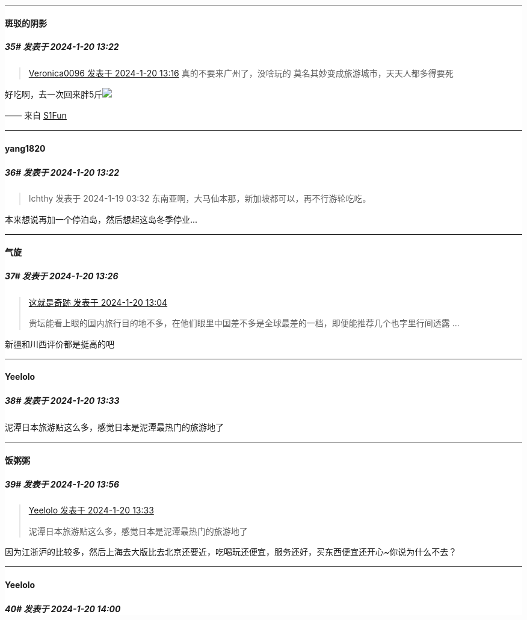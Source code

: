 *****

####  斑驳的阴影  
##### 35#       发表于 2024-1-20 13:22

<blockquote><a href="httphttps://bbs.saraba1st.com/2b/forum.php?mod=redirect&amp;goto=findpost&amp;pid=63711014&amp;ptid=2168670" target="_blank">Veronica0096 发表于 2024-1-20 13:16</a>
真的不要来广州了，没啥玩的
莫名其妙变成旅游城市，天天人都多得要死</blockquote>
好吃啊，去一次回来胖5斤<img src="https://static.saraba1st.com/image/smiley/face2017/026.png" referrerpolicy="no-referrer">

—— 来自 [S1Fun](https://s1fun.koalcat.com)

*****

####  yang1820  
##### 36#       发表于 2024-1-20 13:22

<blockquote>Ichthy 发表于 2024-1-19 03:32
东南亚啊，大马仙本那，新加坡都可以，再不行游轮吃吃。</blockquote>
本来想说再加一个停泊岛，然后想起这岛冬季停业...

*****

####  气旋  
##### 37#       发表于 2024-1-20 13:26

<blockquote><a href="httphttps://bbs.saraba1st.com/2b/forum.php?mod=redirect&amp;goto=findpost&amp;pid=63710914&amp;ptid=2168670" target="_blank">这就是奇跡 发表于 2024-1-20 13:04</a>

贵坛能看上眼的国内旅行目的地不多，在他们眼里中国差不多是全球最差的一档，即便能推荐几个也字里行间透露 ...</blockquote>
新疆和川西评价都是挺高的吧 

*****

####  Yeelolo  
##### 38#       发表于 2024-1-20 13:33

泥潭日本旅游贴这么多，感觉日本是泥潭最热门的旅游地了

*****

####  饭粥粥  
##### 39#       发表于 2024-1-20 13:56

<blockquote><a href="httphttps://bbs.saraba1st.com/2b/forum.php?mod=redirect&amp;goto=findpost&amp;pid=63711164&amp;ptid=2168670" target="_blank">Yeelolo 发表于 2024-1-20 13:33</a>

泥潭日本旅游贴这么多，感觉日本是泥潭最热门的旅游地了</blockquote>
因为江浙沪的比较多，然后上海去大版比去北京还要近，吃喝玩还便宜，服务还好，买东西便宜还开心~你说为什么不去？

*****

####  Yeelolo  
##### 40#       发表于 2024-1-20 14:00
